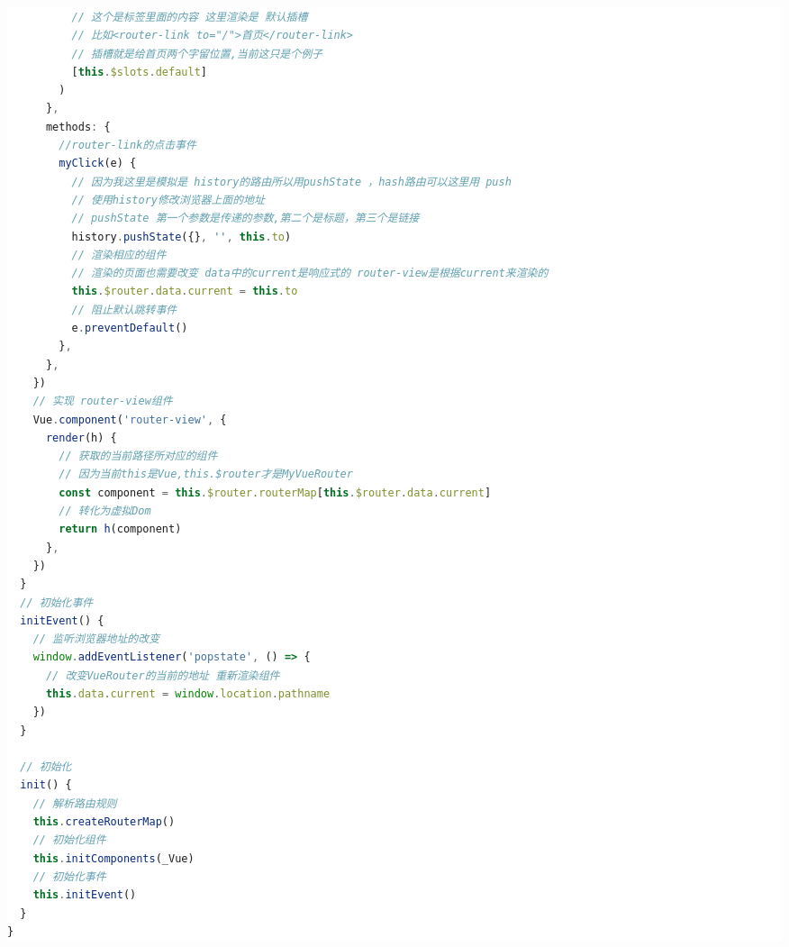 ```js
          // 这个是标签里面的内容 这里渲染是 默认插槽
          // 比如<router-link to="/">首页</router-link>
          // 插槽就是给首页两个字留位置,当前这只是个例子
          [this.$slots.default]
        )
      },
      methods: {
        //router-link的点击事件
        myClick(e) {
          // 因为我这里是模拟是 history的路由所以用pushState ，hash路由可以这里用 push
          // 使用history修改浏览器上面的地址
          // pushState 第一个参数是传递的参数,第二个是标题，第三个是链接
          history.pushState({}, '', this.to)
          // 渲染相应的组件
          // 渲染的页面也需要改变 data中的current是响应式的 router-view是根据current来渲染的
          this.$router.data.current = this.to
          // 阻止默认跳转事件
          e.preventDefault()
        },
      },
    })
    // 实现 router-view组件
    Vue.component('router-view', {
      render(h) {
        // 获取的当前路径所对应的组件
        // 因为当前this是Vue,this.$router才是MyVueRouter
        const component = this.$router.routerMap[this.$router.data.current]
        // 转化为虚拟Dom
        return h(component)
      },
    })
  }
  // 初始化事件
  initEvent() {
    // 监听浏览器地址的改变
    window.addEventListener('popstate', () => {
      // 改变VueRouter的当前的地址 重新渲染组件
      this.data.current = window.location.pathname
    })
  }

  // 初始化
  init() {
    // 解析路由规则
    this.createRouterMap()
    // 初始化组件
    this.initComponents(_Vue)
    // 初始化事件
    this.initEvent()
  }
}
```
